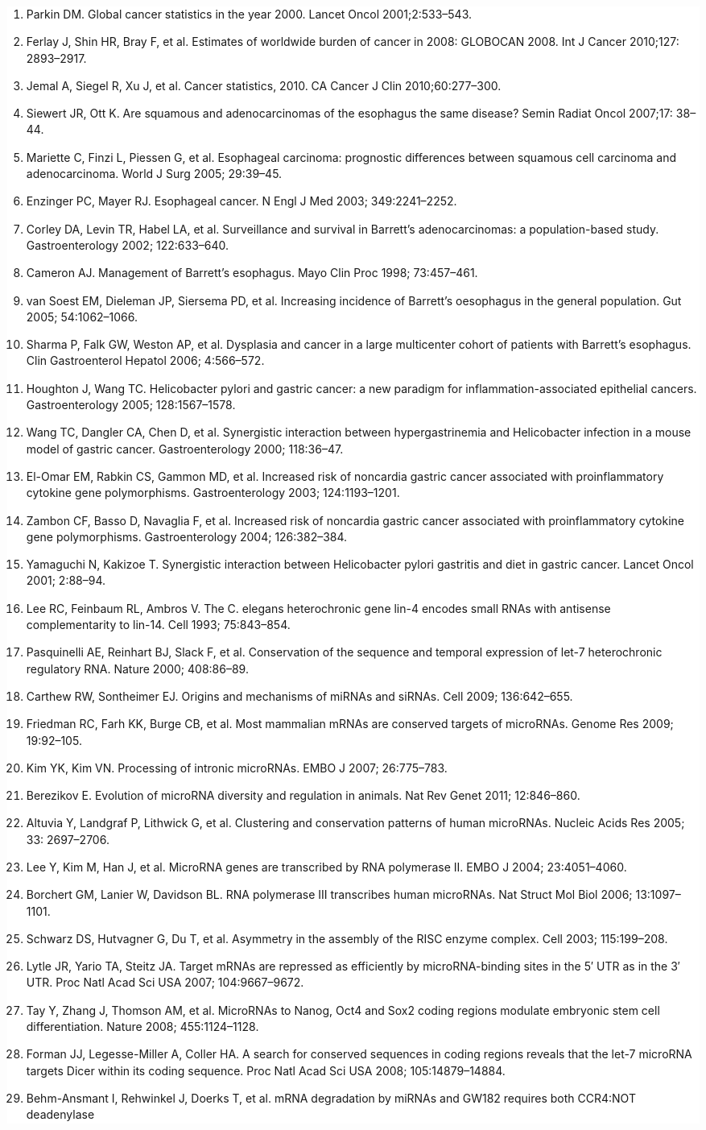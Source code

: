 1. Parkin DM. Global cancer statistics in the year 2000. Lancet Oncol 2001;2:533–543.
2. Ferlay J, Shin HR, Bray F, et al. Estimates of worldwide burden of cancer in 2008: GLOBOCAN 2008. Int J Cancer 2010;127: 2893–2917.
3. Jemal A, Siegel R, Xu J, et al. Cancer statistics, 2010. CA Cancer J Clin 2010;60:277–300.
4. Siewert JR, Ott K. Are squamous and adenocarcinomas of the esophagus the same disease? Semin Radiat Oncol 2007;17: 38–44.

5. Mariette C, Finzi L, Piessen G, et al. Esophageal carcinoma: prognostic differences between squamous cell carcinoma and adenocarcinoma. World J Surg 2005; 29:39–45.
6. Enzinger PC, Mayer RJ. Esophageal cancer. N Engl J Med 2003; 349:2241–2252.
7. Corley DA, Levin TR, Habel LA, et al. Surveillance and survival in Barrett’s adenocarcinomas: a population-based study. Gastroenterology 2002; 122:633–640.
8. Cameron AJ. Management of Barrett’s esophagus. Mayo Clin Proc 1998; 73:457–461.
9. van Soest EM, Dieleman JP, Siersema PD, et al. Increasing incidence of Barrett’s oesophagus in the general population. Gut 2005; 54:1062–1066.
10. Sharma P, Falk GW, Weston AP, et al. Dysplasia and cancer in a large multicenter cohort of patients with Barrett’s esophagus. Clin Gastroenterol Hepatol 2006; 4:566–572.
11. Houghton J, Wang TC. Helicobacter pylori and gastric cancer: a new paradigm for inflammation-associated epithelial cancers. Gastroenterology 2005; 128:1567–1578.
12. Wang TC, Dangler CA, Chen D, et al. Synergistic interaction between hypergastrinemia and Helicobacter infection in a mouse model of gastric cancer. Gastroenterology 2000; 118:36–47.
13. El-Omar EM, Rabkin CS, Gammon MD, et al. Increased risk of noncardia gastric cancer associated with proinflammatory cytokine gene polymorphisms. Gastroenterology 2003; 124:1193–1201.
14. Zambon CF, Basso D, Navaglia F, et al. Increased risk of noncardia gastric cancer associated with proinflammatory cytokine gene polymorphisms. Gastroenterology 2004; 126:382–384.
15. Yamaguchi N, Kakizoe T. Synergistic interaction between Helicobacter pylori gastritis and diet in gastric cancer. Lancet Oncol 2001; 2:88–94.
16. Lee RC, Feinbaum RL, Ambros V. The C. elegans heterochronic gene lin-4 encodes small RNAs with antisense complementarity to lin-14. Cell 1993; 75:843–854.
17. Pasquinelli AE, Reinhart BJ, Slack F, et al. Conservation of the sequence and temporal expression of let-7 heterochronic regulatory RNA. Nature 2000; 408:86–89.
18. Carthew RW, Sontheimer EJ. Origins and mechanisms of miRNAs and siRNAs. Cell 2009; 136:642–655.
19. Friedman RC, Farh KK, Burge CB, et al. Most mammalian mRNAs are conserved targets of microRNAs. Genome Res 2009; 19:92–105.
20. Kim YK, Kim VN. Processing of intronic microRNAs. EMBO J 2007; 26:775–783.
21. Berezikov E. Evolution of microRNA diversity and regulation in animals. Nat Rev Genet 2011; 12:846–860.
22. Altuvia Y, Landgraf P, Lithwick G, et al. Clustering and conservation patterns of human microRNAs. Nucleic Acids Res 2005; 33: 2697–2706.
23. Lee Y, Kim M, Han J, et al. MicroRNA genes are transcribed by RNA polymerase II. EMBO J 2004; 23:4051–4060.
24. Borchert GM, Lanier W, Davidson BL. RNA polymerase III transcribes human microRNAs. Nat Struct Mol Biol 2006; 13:1097–1101.
25. Schwarz DS, Hutvagner G, Du T, et al. Asymmetry in the assembly of the RISC enzyme complex. Cell 2003; 115:199–208.
26. Lytle JR, Yario TA, Steitz JA. Target mRNAs are repressed as efficiently by microRNA-binding sites in the 5′ UTR as in the 3′ UTR. Proc Natl Acad Sci USA 2007; 104:9667–9672.
27. Tay Y, Zhang J, Thomson AM, et al. MicroRNAs to Nanog, Oct4 and Sox2 coding regions modulate embryonic stem cell differentiation. Nature 2008; 455:1124–1128.
28. Forman JJ, Legesse-Miller A, Coller HA. A search for conserved sequences in coding regions reveals that the let-7 microRNA targets Dicer within its coding sequence. Proc Natl Acad Sci USA 2008; 105:14879–14884.
29. Behm-Ansmant I, Rehwinkel J, Doerks T, et al. mRNA degradation by miRNAs and GW182 requires both CCR4:NOT deadenylase
